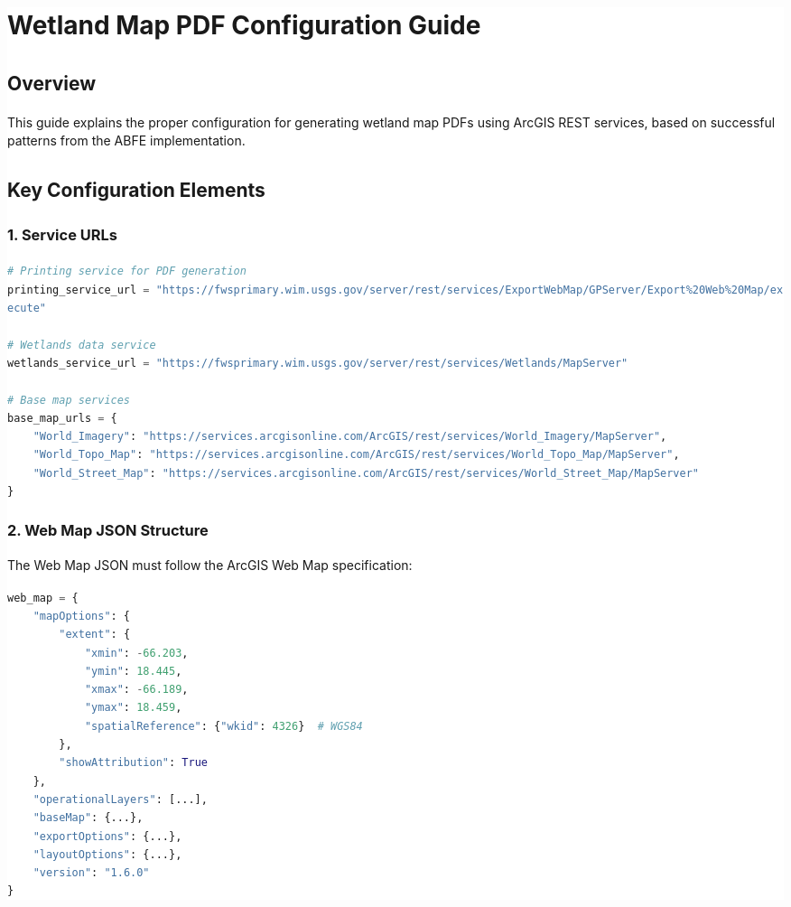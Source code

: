 # Wetland Map PDF Configuration Guide

## Overview

This guide explains the proper configuration for generating wetland map PDFs using ArcGIS REST services, based on successful patterns from the ABFE implementation.

## Key Configuration Elements

### 1. Service URLs

```python
# Printing service for PDF generation
printing_service_url = "https://fwsprimary.wim.usgs.gov/server/rest/services/ExportWebMap/GPServer/Export%20Web%20Map/execute"

# Wetlands data service
wetlands_service_url = "https://fwsprimary.wim.usgs.gov/server/rest/services/Wetlands/MapServer"

# Base map services
base_map_urls = {
    "World_Imagery": "https://services.arcgisonline.com/ArcGIS/rest/services/World_Imagery/MapServer",
    "World_Topo_Map": "https://services.arcgisonline.com/ArcGIS/rest/services/World_Topo_Map/MapServer",
    "World_Street_Map": "https://services.arcgisonline.com/ArcGIS/rest/services/World_Street_Map/MapServer"
}
```

### 2. Web Map JSON Structure

The Web Map JSON must follow the ArcGIS Web Map specification:

```python
web_map = {
    "mapOptions": {
        "extent": {
            "xmin": -66.203,
            "ymin": 18.445,
            "xmax": -66.189,
            "ymax": 18.459,
            "spatialReference": {"wkid": 4326}  # WGS84
        },
        "showAttribution": True
    },
    "operationalLayers": [...],
    "baseMap": {...},
    "exportOptions": {...},
    "layoutOptions": {...},
    "version": "1.6.0"
}
```
